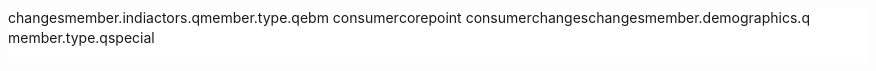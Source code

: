 <marker id="arrowhead53807" viewBox="0 0 10 10" refX="9" refY="5" markerUnits="strokeWidth" markerWidth="8" markerHeight="6" orient="auto"><path d="M 0 0 L 10 5 L 0 10 z" class="arrowheadPath" style="stroke-width: 1; stroke-dasharray: 1, 0;"></path></marker></defs></g></g><g class="edgeLabels"><g class="edgeLabel" transform="translate(185.14453125,104)" style="opacity: 1;"><g transform="translate(-28.515625,-13)" class="label"><foreignObject width="57.03125" height="26"><div xmlns="http://www.w3.org/1999/xhtml" style="display: inline-block; white-space: nowrap;"><span class="edgeLabel">changes</span></div></foreignObject></g></g><g class="edgeLabel" transform="translate(105.8828125,226)" style="opacity: 1;"><g transform="translate(-71.2578125,-13)" class="label"><foreignObject width="142.515625" height="26"><div xmlns="http://www.w3.org/1999/xhtml" style="display: inline-block; white-space: nowrap;"><span class="edgeLabel">member.indiactors.q</span></div></foreignObject></g></g><g class="edgeLabel" transform="translate(264.40625,226)" style="opacity: 1;"><g transform="translate(-52.640625,-13)" class="label"><foreignObject width="105.28125" height="26"><div xmlns="http://www.w3.org/1999/xhtml" style="display: inline-block; white-space: nowrap;"><span class="edgeLabel">member.type.q</span></div></foreignObject></g></g><g class="edgeLabel" transform="translate(105.8828125,348)" style="opacity: 1;"><g transform="translate(-51.7265625,-13)" class="label"><foreignObject width="103.453125" height="26"><div xmlns="http://www.w3.org/1999/xhtml" style="display: inline-block; white-space: nowrap;"><span class="edgeLabel">ebm consumer</span></div></foreignObject></g></g><g class="edgeLabel" transform="translate(264.40625,348)" style="opacity: 1;"><g transform="translate(-69.9140625,-13)" class="label"><foreignObject width="139.828125" height="26"><div xmlns="http://www.w3.org/1999/xhtml" style="display: inline-block; white-space: nowrap;"><span class="edgeLabel">corepoint consumer</span></div></foreignObject></g></g><g class="edgeLabel" transform="" style="opacity: 1;"><g transform="translate(0,0)" class="label"><foreignObject width="0" height="0"><div xmlns="http://www.w3.org/1999/xhtml" style="display: inline-block; white-space: nowrap;"><span class="edgeLabel"></span></div></foreignObject></g></g><g class="edgeLabel" transform="" style="opacity: 1;"><g transform="translate(0,0)" class="label"><foreignObject width="0" height="0"><div xmlns="http://www.w3.org/1999/xhtml" style="display: inline-block; white-space: nowrap;"><span class="edgeLabel"></span></div></foreignObject></g></g><g class="edgeLabel" transform="translate(105.8828125,566)" style="opacity: 1;"><g transform="translate(-28.515625,-13)" class="label"><foreignObject width="57.03125" height="26"><div xmlns="http://www.w3.org/1999/xhtml" style="display: inline-block; white-space: nowrap;"><span class="edgeLabel">changes</span></div></foreignObject></g></g><g class="edgeLabel" transform="translate(264.40625,566)" style="opacity: 1;"><g transform="translate(-28.515625,-13)" class="label"><foreignObject width="57.03125" height="26"><div xmlns="http://www.w3.org/1999/xhtml" style="display: inline-block; white-space: nowrap;"><span class="edgeLabel">changes</span></div></foreignObject></g></g><g class="edgeLabel" transform="translate(105.8828125,688)" style="opacity: 1;"><g transform="translate(-85.8828125,-13)" class="label"><foreignObject width="171.765625" height="26"><div xmlns="http://www.w3.org/1999/xhtml" style="display: inline-block; white-space: nowrap;"><span class="edgeLabel">member.demographics.q</span></div></foreignObject></g></g><g class="edgeLabel" transform="translate(264.40625,688)" style="opacity: 1;"><g transform="translate(-52.640625,-13)" class="label"><foreignObject width="105.28125" height="26"><div xmlns="http://www.w3.org/1999/xhtml" style="display: inline-block; white-space: nowrap;"><span class="edgeLabel">member.type.q</span></div></foreignObject></g></g><g class="edgeLabel" transform="" style="opacity: 1;"><g transform="translate(0,0)" class="label"><foreignObject width="0" height="0"><div xmlns="http://www.w3.org/1999/xhtml" style="display: inline-block; white-space: nowrap;"><span class="edgeLabel"></span></div></foreignObject></g></g><g class="edgeLabel" transform="" style="opacity: 1;"><g transform="translate(0,0)" class="label"><foreignObject width="0" height="0"><div xmlns="http://www.w3.org/1999/xhtml" style="display: inline-block; white-space: nowrap;"><span class="edgeLabel"></span></div></foreignObject></g></g></g><g class="nodes"><g class="node" id="A" transform="translate(185.14453125,43)" style="opacity: 1;"><rect rx="5" ry="5" x="-68.6015625" y="-23" width="137.203125" height="46"></rect><g class="label" transform="translate(0,0)"><g transform="translate(-58.6015625,-13)"><foreignObject width="117.203125" height="26"><div xmlns="http://www.w3.org/1999/xhtml" style="display: inline-block; white-space: nowrap;">special